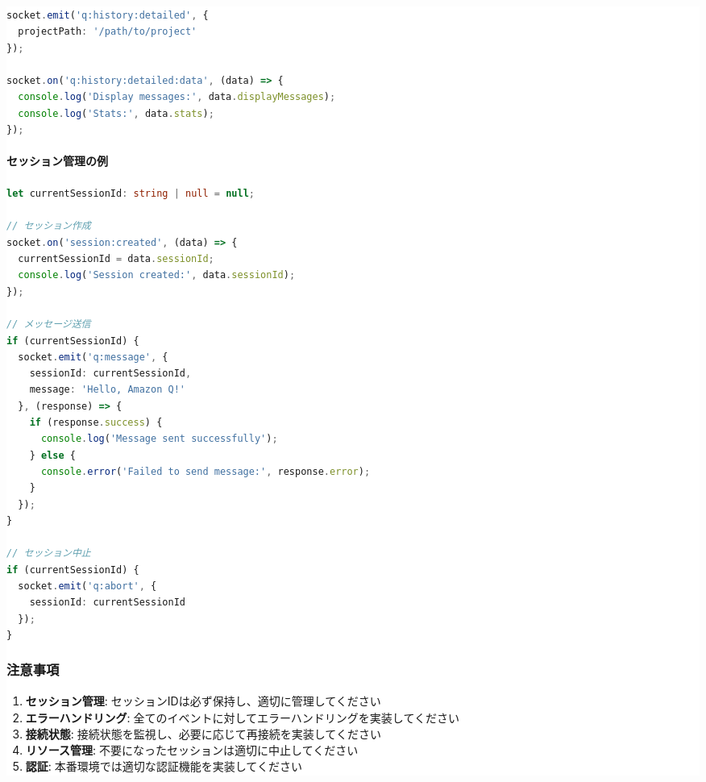 ```typescript
socket.emit('q:history:detailed', {
  projectPath: '/path/to/project'
});

socket.on('q:history:detailed:data', (data) => {
  console.log('Display messages:', data.displayMessages);
  console.log('Stats:', data.stats);
});
```

#### セッション管理の例
```typescript
let currentSessionId: string | null = null;

// セッション作成
socket.on('session:created', (data) => {
  currentSessionId = data.sessionId;
  console.log('Session created:', data.sessionId);
});

// メッセージ送信
if (currentSessionId) {
  socket.emit('q:message', {
    sessionId: currentSessionId,
    message: 'Hello, Amazon Q!'
  }, (response) => {
    if (response.success) {
      console.log('Message sent successfully');
    } else {
      console.error('Failed to send message:', response.error);
    }
  });
}

// セッション中止
if (currentSessionId) {
  socket.emit('q:abort', {
    sessionId: currentSessionId
  });
}
```

### 注意事項

1. **セッション管理**: セッションIDは必ず保持し、適切に管理してください
2. **エラーハンドリング**: 全てのイベントに対してエラーハンドリングを実装してください
3. **接続状態**: 接続状態を監視し、必要に応じて再接続を実装してください
4. **リソース管理**: 不要になったセッションは適切に中止してください
5. **認証**: 本番環境では適切な認証機能を実装してください